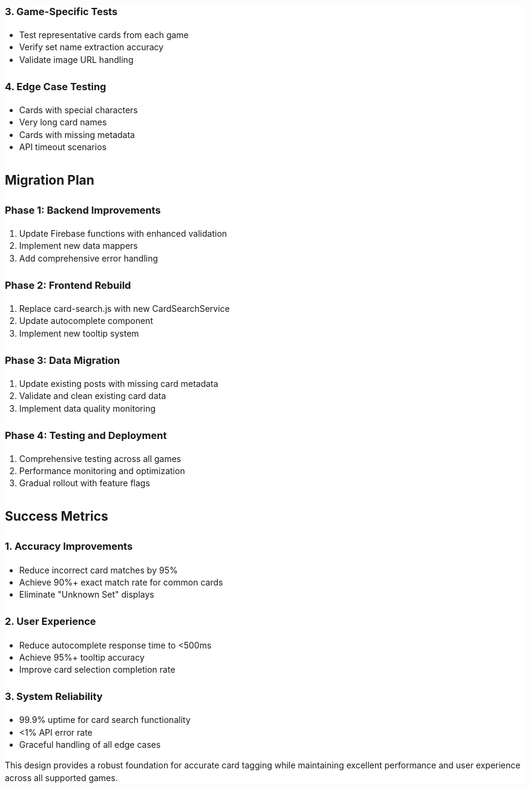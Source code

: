 ### 3. **Game-Specific Tests**
- Test representative cards from each game
- Verify set name extraction accuracy
- Validate image URL handling

### 4. **Edge Case Testing**
- Cards with special characters
- Very long card names
- Cards with missing metadata
- API timeout scenarios

## Migration Plan

### Phase 1: Backend Improvements
1. Update Firebase functions with enhanced validation
2. Implement new data mappers
3. Add comprehensive error handling

### Phase 2: Frontend Rebuild
1. Replace card-search.js with new CardSearchService
2. Update autocomplete component
3. Implement new tooltip system

### Phase 3: Data Migration
1. Update existing posts with missing card metadata
2. Validate and clean existing card data
3. Implement data quality monitoring

### Phase 4: Testing and Deployment
1. Comprehensive testing across all games
2. Performance monitoring and optimization
3. Gradual rollout with feature flags

## Success Metrics

### 1. **Accuracy Improvements**
- Reduce incorrect card matches by 95%
- Achieve 90%+ exact match rate for common cards
- Eliminate "Unknown Set" displays

### 2. **User Experience**
- Reduce autocomplete response time to <500ms
- Achieve 95%+ tooltip accuracy
- Improve card selection completion rate

### 3. **System Reliability**
- 99.9% uptime for card search functionality
- <1% API error rate
- Graceful handling of all edge cases

This design provides a robust foundation for accurate card tagging while maintaining excellent performance and user experience across all supported games.
